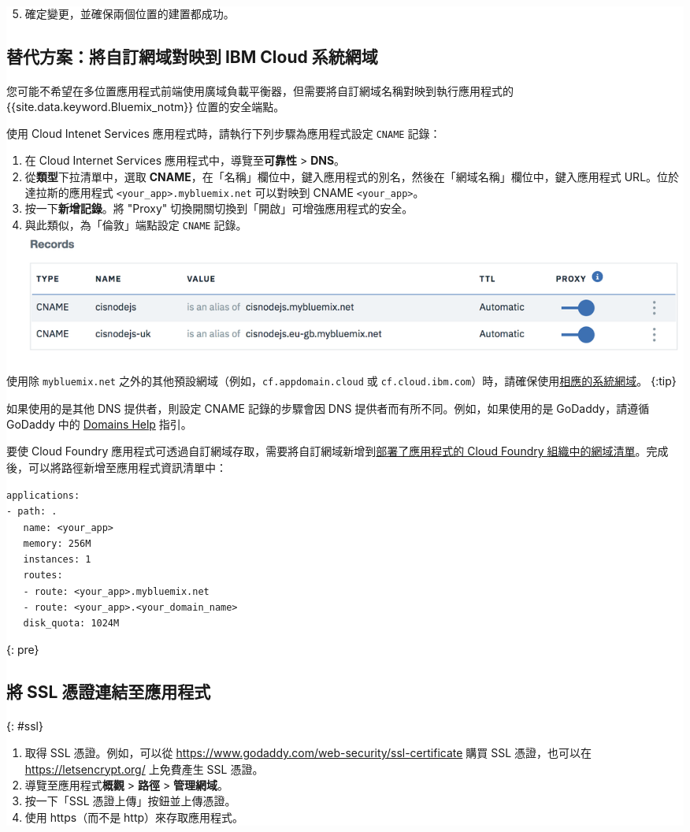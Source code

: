 5. 確定變更，並確保兩個位置的建置都成功。  

## 替代方案：將自訂網域對映到 IBM Cloud 系統網域

您可能不希望在多位置應用程式前端使用廣域負載平衡器，但需要將自訂網域名稱對映到執行應用程式的 {{site.data.keyword.Bluemix_notm}} 位置的安全端點。

使用 Cloud Intenet Services 應用程式時，請執行下列步驟為應用程式設定 `CNAME` 記錄：

1. 在 Cloud Internet Services 應用程式中，導覽至**可靠性** > **DNS**。
2. 從**類型**下拉清單中，選取 **CNAME**，在「名稱」欄位中，鍵入應用程式的別名，然後在「網域名稱」欄位中，鍵入應用程式 URL。位於達拉斯的應用程式 `<your_app>.mybluemix.net` 可以對映到 CNAME `<your_app>`。
3. 按一下**新增記錄**。將 "Proxy" 切換開關切換到「開啟」可增強應用程式的安全。
4. 與此類似，為「倫敦」端點設定 `CNAME` 記錄。
   ![CNAME 記錄](images/solution1/cnames.png)

使用除 `mybluemix.net` 之外的其他預設網域（例如，`cf.appdomain.cloud` 或 `cf.cloud.ibm.com`）時，請確保使用[相應的系統網域](https://{DomainName}/docs/apps?topic=creating-apps-updatingapps#mapcustomdomain)。
{:tip}

如果使用的是其他 DNS 提供者，則設定 CNAME 記錄的步驟會因 DNS 提供者而有所不同。例如，如果使用的是 GoDaddy，請遵循 GoDaddy 中的 [Domains Help](https://www.godaddy.com/help/add-a-cname-record-19236) 指引。

要使 Cloud Foundry 應用程式可透過自訂網域存取，需要將自訂網域新增到[部署了應用程式的 Cloud Foundry 組織中的網域清單](https://{DomainName}/docs/apps?topic=creating-apps-updatingapps#updatingapps)。完成後，可以將路徑新增至應用程式資訊清單中：

   ```
   applications:
   - path: .
	  name: <your_app>
	  memory: 256M
	  instances: 1
	  routes:
	  - route: <your_app>.mybluemix.net
	  - route: <your_app>.<your_domain_name>
	  disk_quota: 1024M
   ```
   {: pre}

## 將 SSL 憑證連結至應用程式
{: #ssl}

1. 取得 SSL 憑證。例如，可以從 https://www.godaddy.com/web-security/ssl-certificate 購買 SSL 憑證，也可以在 https://letsencrypt.org/ 上免費產生 SSL 憑證。
2. 導覽至應用程式**概觀** > **路徑** > **管理網域**。
3. 按一下「SSL 憑證上傳」按鈕並上傳憑證。
5. 使用 https（而不是 http）來存取應用程式。
